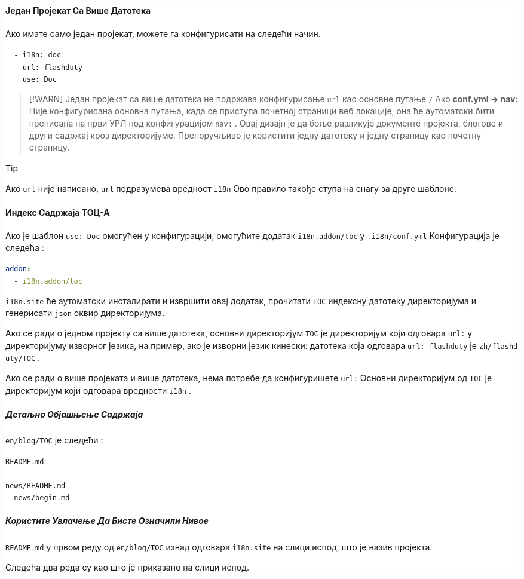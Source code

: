 #### Један Пројекат Са Више Датотека

Ако имате само један пројекат, можете га конфигурисати на следећи начин.

```
  - i18n: doc
    url: flashduty
    use: Doc
```

> [!WARN]
> Један пројекат са више датотека не подржава конфигурисање `url` као основне путање `/`
> Ако __conf.yml → nav:__ Није конфигурисана основна путања, када се приступа почетној страници веб локације, она ће аутоматски бити преписана на први УРЛ под конфигурацијом `nav:` .
> Овај дизајн је да боље разликује документе пројекта, блогове и други садржај кроз директоријуме.
> Препоручљиво је користити једну датотеку и једну страницу као почетну страницу.

> [!TIP]
> Ако `url` није написано, `url` подразумева вредност `i18n` Ово правило такође ступа на снагу за друге шаблоне.

#### Индекс Садржаја ТОЦ-А

Ако је шаблон `use: Doc` омогућен у конфигурацији, омогућите додатак `i18n.addon/toc` у `.i18n/conf.yml` Конфигурација је следећа :

```yml
addon:
  - i18n.addon/toc
```

`i18n.site` ће аутоматски инсталирати и извршити овај додатак, прочитати `TOC` индексну датотеку директоријума и генерисати `json` оквир директоријума.

Ако се ради о једном пројекту са више датотека, основни директоријум `TOC` је директоријум који одговара `url:` у директоријуму изворног језика, на пример, ако је изворни језик кинески: датотека која одговара `url: flashduty` је `zh/flashduty/TOC` .

Ако се ради о више пројеката и више датотека, нема потребе да конфигуришете `url:` Основни директоријум од `TOC` је директоријум који одговара вредности `i18n` .

##### Детаљно Објашњење Садржаја

`en/blog/TOC` је следећи :

```
README.md

news/README.md
  news/begin.md
```

##### Користите Увлачење Да Бисте Означили Нивое

`README.md` у првом реду од `en/blog/TOC` изнад одговара `i18n.site` на слици испод, што је назив пројекта.

Следећа два реда су као што је приказано на слици испод.
